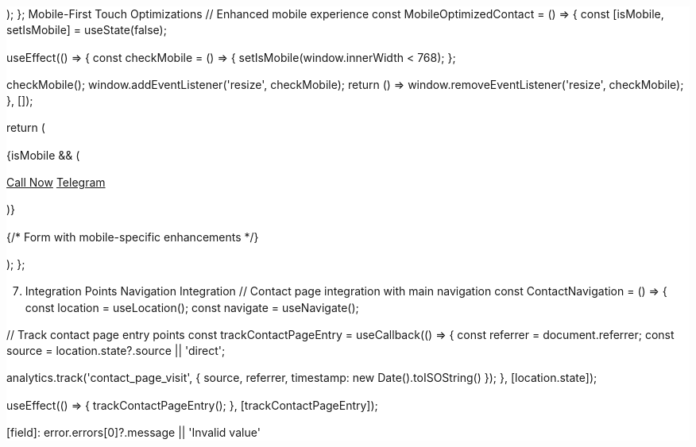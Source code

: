  );
};
Mobile-First Touch Optimizations
// Enhanced mobile experience
const MobileOptimizedContact = () => {
 const [isMobile, setIsMobile] = useState(false);
 
 useEffect(() => {
 const checkMobile = () => {
 setIsMobile(window.innerWidth < 768);
 };
 
 checkMobile();
 window.addEventListener('resize', checkMobile);
 return () => window.removeEventListener('resize', checkMobile);
 }, []);
 
 return (
 
 {isMobile && (
 
[Call Now](tel:+4917632578451) 
[Telegram](https://t.me/kurzora_alert_bot) 

 )}
 
 
 {/* Form with mobile-specific enhancements */}
 






 );
};

7. Integration Points
Navigation Integration
// Contact page integration with main navigation
const ContactNavigation = () => {
 const location = useLocation();
 const navigate = useNavigate();
 
 // Track contact page entry points
 const trackContactPageEntry = useCallback(() => {
 const referrer = document.referrer;
 const source = location.state?.source || 'direct';
 
 analytics.track('contact\_page\_visit', {
 source,
 referrer,
 timestamp: new Date().toISOString()
 });
 }, [location.state]);
 
 useEffect(() => {
 trackContactPageEntry();
 }, [trackContactPageEntry]);
 

 [field]: error.errors[0]?.message || 'Invalid value'